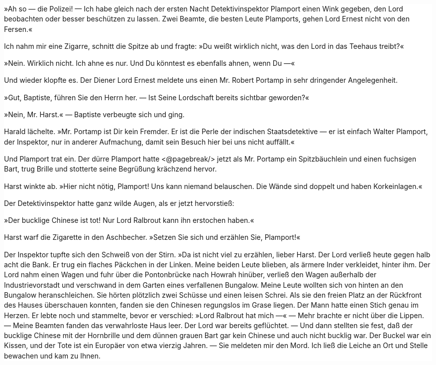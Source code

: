 »Ah so — die Polizei! — Ich habe gleich nach der
ersten Nacht Detektivinspektor Plamport einen Wink gegeben,
den Lord beobachten oder besser beschützen zu lassen.
Zwei Beamte, die besten Leute Plamports, gehen Lord
Ernest nicht von den Fersen.«

Ich nahm mir eine Zigarre, schnitt die Spitze ab und
fragte: »Du weißt wirklich nicht, was den Lord in das
Teehaus treibt?«

»Nein. Wirklich nicht. Ich ahne es nur. Und Du
könntest es ebenfalls ahnen, wenn Du —«

Und wieder klopfte es. Der Diener Lord Ernest
meldete uns einen Mr. Robert Portamp in sehr dringender
Angelegenheit.

»Gut, Baptiste, führen Sie den Herrn her. — Ist
Seine Lordschaft bereits sichtbar geworden?«

»Nein, Mr. Harst.« — Baptiste verbeugte sich und ging.

Harald lächelte. »Mr. Portamp ist Dir kein Fremder.
Er ist die Perle der indischen Staatsdetektive — er
ist einfach Walter Plamport, der Inspektor, nur in anderer
Aufmachung, damit sein Besuch hier bei uns nicht auffällt.«

Und Plamport trat ein. Der dürre Plamport hatte
<@pagebreak/>
jetzt als Mr. Portamp ein Spitzbäuchlein und einen fuchsigen
Bart, trug Brille und stotterte seine Begrüßung krächzend
hervor.

Harst winkte ab. »Hier nicht nötig, Plamport! Uns
kann niemand belauschen. Die Wände sind doppelt und
haben Korkeinlagen.«

Der Detektivinspektor hatte ganz wilde Augen, als er
jetzt hervorstieß:

»Der bucklige Chinese ist tot! Nur Lord Ralbrout
kann ihn erstochen haben.«

Harst warf die Zigarette in den Aschbecher. »Setzen
Sie sich und erzählen Sie, Plamport!«

Der Inspektor tupfte sich den Schweiß von der Stirn.
»Da ist nicht viel zu erzählen, lieber Harst. Der Lord verließ
heute gegen halb acht die Bank. Er trug ein flaches
Päckchen in der Linken. Meine beiden Leute blieben, als
ärmere Inder verkleidet, hinter ihm. Der Lord nahm einen
Wagen und fuhr über die Pontonbrücke nach Howrah
hinüber, verließ den Wagen außerhalb der Industrievorstadt
und verschwand in dem Garten eines verfallenen Bungalow.
Meine Leute wollten sich von hinten an den Bungalow
heranschleichen. Sie hörten plötzlich zwei Schüsse
und einen leisen Schrei. Als sie den freien Platz an der
Rückfront des Hauses überschauen konnten, fanden sie den
Chinesen regungslos im Grase liegen. Der Mann hatte
einen Stich genau im Herzen. Er lebte noch und stammelte,
bevor er verschied: »Lord Ralbrout hat mich —« —
Mehr brachte er nicht über die Lippen. — Meine Beamten
fanden das verwahrloste Haus leer. Der Lord war bereits
geflüchtet. — Und dann stellten sie fest, daß der bucklige
Chinese mit der Hornbrille und dem dünnen grauen Bart
gar kein Chinese und auch nicht bucklig war. Der Buckel
war ein Kissen, und der Tote ist ein Europäer von etwa
vierzig Jahren. — Sie meldeten mir den Mord. Ich ließ
die Leiche an Ort und Stelle bewachen und kam zu Ihnen.